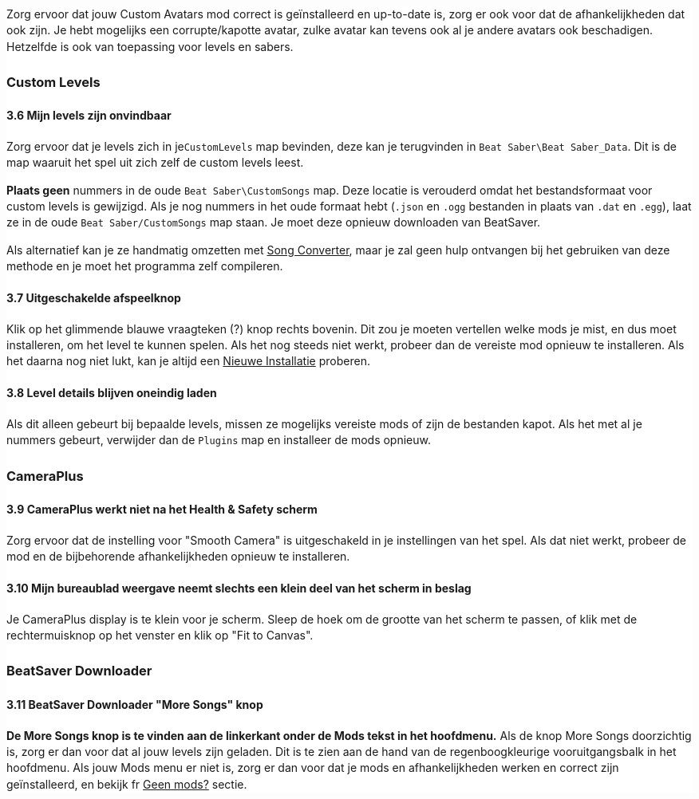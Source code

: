 Zorg ervoor dat jouw Custom Avatars mod correct is geïnstalleerd en up-to-date is, zorg er ook voor dat de afhankelijkheden dat ook zijn. Je hebt mogelijks een corrupte/kapotte avatar, zulke avatar kan tevens ook al je andere avatars ook beschadigen. Hetzelfde is ook van toepassing voor levels en sabers.

### Custom Levels

#### 3.6 Mijn levels zijn onvindbaar

Zorg ervoor dat je levels zich in je`CustomLevels` map bevinden, deze kan je terugvinden in `Beat Saber\Beat Saber_Data`. Dit is de map waaruit het spel uit zich zelf de custom levels leest.

**Plaats geen** nummers in de oude `Beat Saber\CustomSongs` map. Deze locatie is verouderd omdat het bestandsformaat voor custom levels is gewijzigd. Als je nog nummers in het oude formaat hebt (`.json` en `.ogg` bestanden in plaats van `.dat` en `.egg`), laat ze in de oude `Beat Saber/CustomSongs` map staan. Je moet deze opnieuw downloaden van BeatSaver.

Als alternatief kan je ze handmatig omzetten met [Song Converter](https://github.com/lolPants/songe-converter), maar je zal geen hulp ontvangen bij het gebruiken van deze methode en je moet het programma zelf compileren.

#### 3.7 Uitgeschakelde afspeelknop

Klik op het glimmende blauwe vraagteken (?) knop rechts bovenin. Dit zou je moeten vertellen welke mods je mist, en dus moet installeren, om het level te kunnen spelen. Als het nog steeds niet werkt, probeer dan de vereiste mod opnieuw te installeren. Als het daarna nog niet lukt, kan je altijd een [Nieuwe Installatie](#nieuwe-installatie) proberen.

#### 3.8 Level details blijven oneindig laden

Als dit alleen gebeurt bij bepaalde levels, missen ze mogelijks vereiste mods of zijn de bestanden kapot. Als het met al je nummers gebeurt, verwijder dan de `Plugins` map en installeer de mods opnieuw.

### CameraPlus

#### 3.9 CameraPlus werkt niet na het Health & Safety scherm

Zorg ervoor dat de instelling voor "Smooth Camera" is uitgeschakeld in je instellingen van het spel. Als dat niet werkt, probeer de mod en de bijbehorende afhankelijkheden opnieuw te installeren.

#### 3.10 Mijn bureaublad weergave neemt slechts een klein deel van het scherm in beslag

Je CameraPlus display is te klein voor je scherm. Sleep de hoek om de grootte van het scherm te passen, of klik met de rechtermuisknop op het venster en klik op "Fit to Canvas".

### BeatSaver Downloader

#### 3.11 BeatSaver Downloader "More Songs" knop

**De More Songs knop is te vinden aan de linkerkant onder de Mods tekst in het hoofdmenu.** Als de knop More Songs doorzichtig is, zorg er dan voor dat al jouw levels zijn geladen. Dit is te zien aan de hand van de regenboogkleurige vooruitgangsbalk in het hoofdmenu. Als jouw Mods menu er niet is, zorg er dan voor dat je mods en afhankelijkheden werken en correct zijn geïnstalleerd, en bekijk fr [Geen mods?](#_1-geen-mods) sectie.
